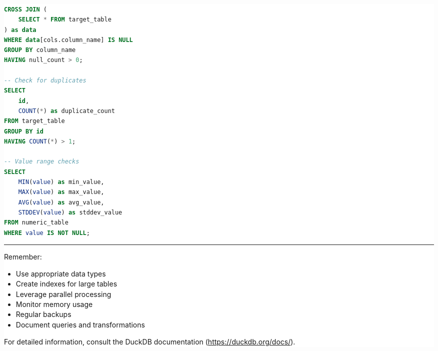 ```sql
CROSS JOIN (
    SELECT * FROM target_table
) as data
WHERE data[cols.column_name] IS NULL
GROUP BY column_name
HAVING null_count > 0;

-- Check for duplicates
SELECT 
    id,
    COUNT(*) as duplicate_count
FROM target_table
GROUP BY id
HAVING COUNT(*) > 1;

-- Value range checks
SELECT 
    MIN(value) as min_value,
    MAX(value) as max_value,
    AVG(value) as avg_value,
    STDDEV(value) as stddev_value
FROM numeric_table
WHERE value IS NOT NULL;
```

---

Remember:
- Use appropriate data types
- Create indexes for large tables
- Leverage parallel processing
- Monitor memory usage
- Regular backups
- Document queries and transformations

For detailed information, consult the DuckDB documentation (https://duckdb.org/docs/).